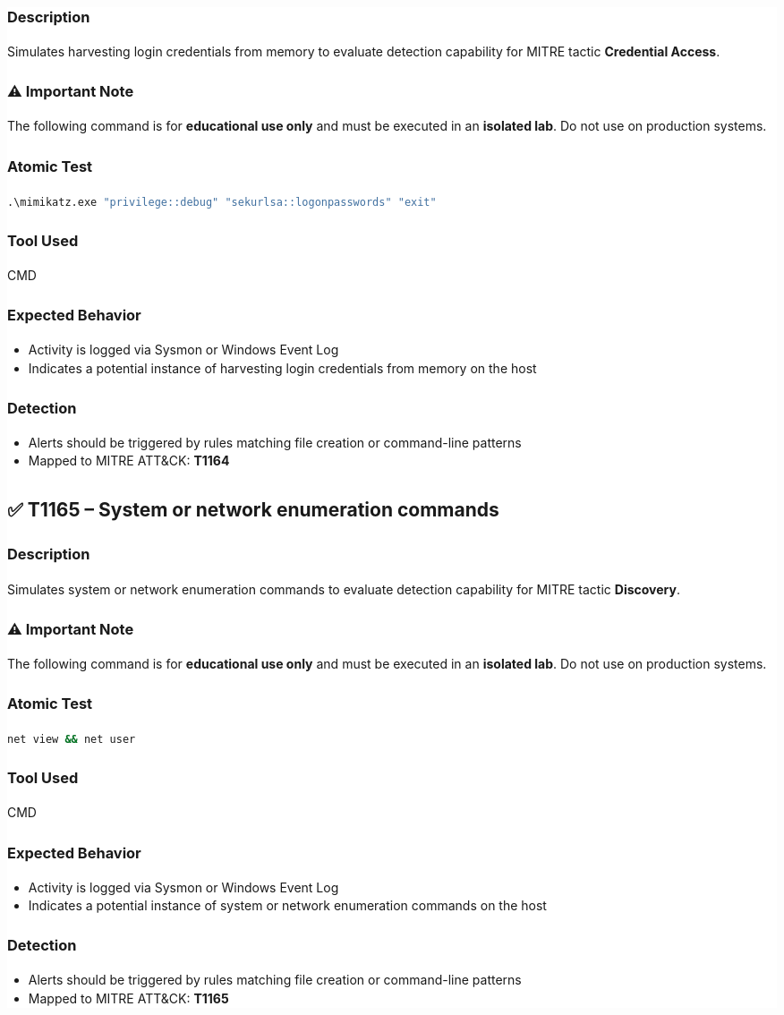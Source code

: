 ### Description
Simulates harvesting login credentials from memory to evaluate detection capability for MITRE tactic **Credential Access**.

### ⚠️ Important Note
The following command is for **educational use only** and must be executed in an **isolated lab**. Do not use on production systems.

### Atomic Test
```cmd
.\mimikatz.exe "privilege::debug" "sekurlsa::logonpasswords" "exit"
```

### Tool Used
CMD

### Expected Behavior
- Activity is logged via Sysmon or Windows Event Log
- Indicates a potential instance of harvesting login credentials from memory on the host

### Detection
- Alerts should be triggered by rules matching file creation or command-line patterns
- Mapped to MITRE ATT&CK: **T1164**


## ✅ T1165 – System or network enumeration commands

### Description
Simulates system or network enumeration commands to evaluate detection capability for MITRE tactic **Discovery**.

### ⚠️ Important Note
The following command is for **educational use only** and must be executed in an **isolated lab**. Do not use on production systems.

### Atomic Test
```cmd
net view && net user
```

### Tool Used
CMD

### Expected Behavior
- Activity is logged via Sysmon or Windows Event Log
- Indicates a potential instance of system or network enumeration commands on the host

### Detection
- Alerts should be triggered by rules matching file creation or command-line patterns
- Mapped to MITRE ATT&CK: **T1165**
